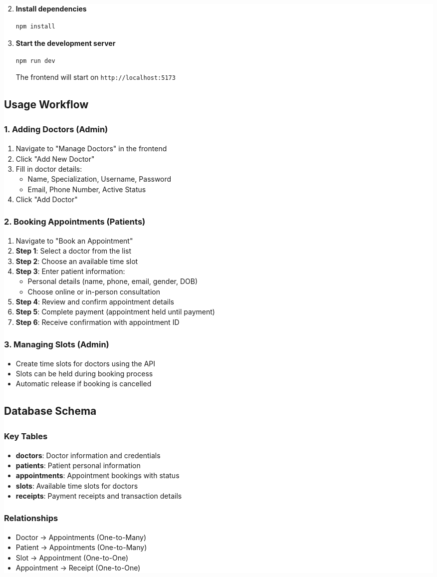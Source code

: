 2. **Install dependencies**
   ```bash
   npm install
   ```

3. **Start the development server**
   ```bash
   npm run dev
   ```
   
   The frontend will start on `http://localhost:5173`

## Usage Workflow

### 1. Adding Doctors (Admin)
1. Navigate to "Manage Doctors" in the frontend
2. Click "Add New Doctor"
3. Fill in doctor details:
   - Name, Specialization, Username, Password
   - Email, Phone Number, Active Status
4. Click "Add Doctor"

### 2. Booking Appointments (Patients)
1. Navigate to "Book an Appointment"
2. **Step 1**: Select a doctor from the list
3. **Step 2**: Choose an available time slot
4. **Step 3**: Enter patient information:
   - Personal details (name, phone, email, gender, DOB)
   - Choose online or in-person consultation
5. **Step 4**: Review and confirm appointment details
6. **Step 5**: Complete payment (appointment held until payment)
7. **Step 6**: Receive confirmation with appointment ID

### 3. Managing Slots (Admin)
- Create time slots for doctors using the API
- Slots can be held during booking process
- Automatic release if booking is cancelled

## Database Schema

### Key Tables
- **doctors**: Doctor information and credentials
- **patients**: Patient personal information
- **appointments**: Appointment bookings with status
- **slots**: Available time slots for doctors
- **receipts**: Payment receipts and transaction details

### Relationships
- Doctor → Appointments (One-to-Many)
- Patient → Appointments (One-to-Many)
- Slot → Appointment (One-to-One)
- Appointment → Receipt (One-to-One)
